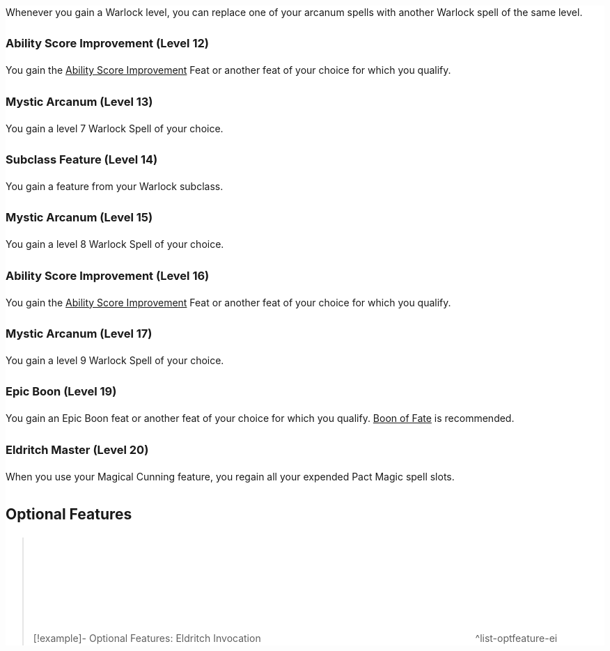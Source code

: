 Whenever you gain a Warlock level, you can replace one of your arcanum spells with another Warlock spell of the same level.

### Ability Score Improvement (Level 12)

You gain the [Ability Score Improvement](compendium/feats/ability-score-improvement-xphb.md) Feat or another feat of your choice for which you qualify.

### Mystic Arcanum (Level 13)

You gain a level 7 Warlock Spell of your choice.

### Subclass Feature (Level 14)

You gain a feature from your Warlock subclass.

### Mystic Arcanum (Level 15)

You gain a level 8 Warlock Spell of your choice.

### Ability Score Improvement (Level 16)

You gain the [Ability Score Improvement](compendium/feats/ability-score-improvement-xphb.md) Feat or another feat of your choice for which you qualify.

### Mystic Arcanum (Level 17)

You gain a level 9 Warlock Spell of your choice.

### Epic Boon (Level 19)

You gain an Epic Boon feat or another feat of your choice for which you qualify. [Boon of Fate](compendium/feats/boon-of-fate-xphb.md) is recommended.

### Eldritch Master (Level 20)

When you use your Magical Cunning feature, you regain all your expended Pact Magic spell slots.

## Optional Features

> [!example]- Optional Features: Eldritch Invocation
> ![Eldritch Invocation](compendium/lists/list-optfeaturetype-ei.md#Eldritch%20Invocation)
^list-optfeature-ei